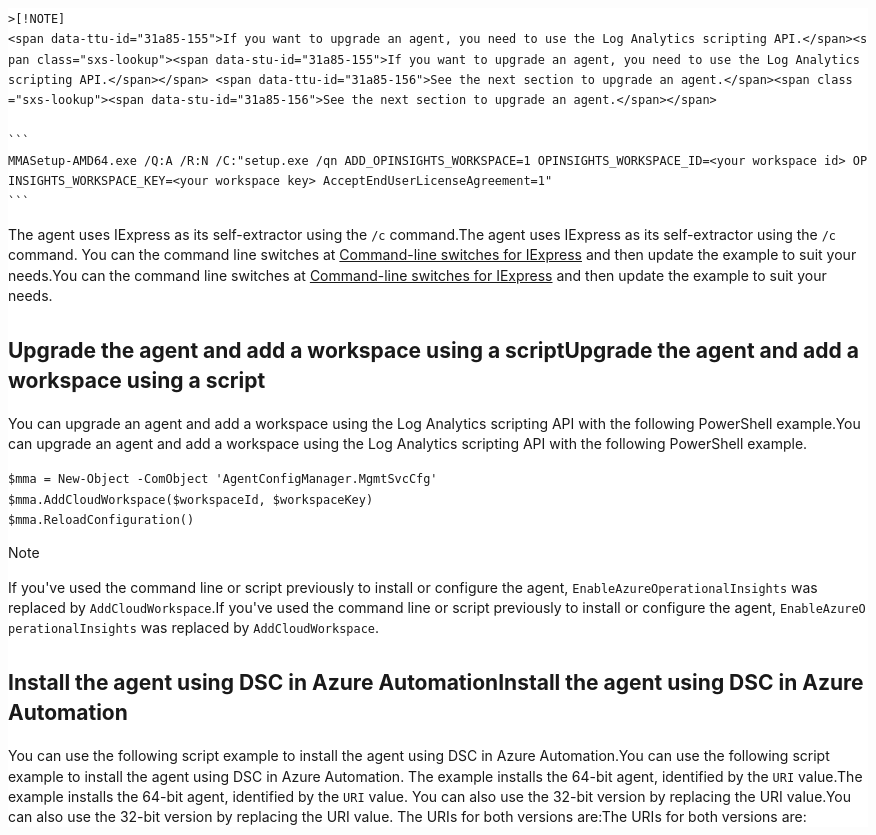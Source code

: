     >[!NOTE]
    <span data-ttu-id="31a85-155">If you want to upgrade an agent, you need to use the Log Analytics scripting API.</span><span class="sxs-lookup"><span data-stu-id="31a85-155">If you want to upgrade an agent, you need to use the Log Analytics scripting API.</span></span> <span data-ttu-id="31a85-156">See the next section to upgrade an agent.</span><span class="sxs-lookup"><span data-stu-id="31a85-156">See the next section to upgrade an agent.</span></span>

    ```
    MMASetup-AMD64.exe /Q:A /R:N /C:"setup.exe /qn ADD_OPINSIGHTS_WORKSPACE=1 OPINSIGHTS_WORKSPACE_ID=<your workspace id> OPINSIGHTS_WORKSPACE_KEY=<your workspace key> AcceptEndUserLicenseAgreement=1"
    ```

<span data-ttu-id="31a85-157">The agent uses IExpress as its self-extractor using the `/c` command.</span><span class="sxs-lookup"><span data-stu-id="31a85-157">The agent uses IExpress as its self-extractor using the `/c` command.</span></span> <span data-ttu-id="31a85-158">You can the command line switches at [Command-line switches for IExpress](https://support.microsoft.com/help/197147/command-line-switches-for-iexpress-software-update-packages) and then update the example to suit your needs.</span><span class="sxs-lookup"><span data-stu-id="31a85-158">You can the command line switches at [Command-line switches for IExpress](https://support.microsoft.com/help/197147/command-line-switches-for-iexpress-software-update-packages) and then update the example to suit your needs.</span></span>

## <a name="upgrade-the-agent-and-add-a-workspace-using-a-script"></a><span data-ttu-id="31a85-159">Upgrade the agent and add a workspace using a script</span><span class="sxs-lookup"><span data-stu-id="31a85-159">Upgrade the agent and add a workspace using a script</span></span>
<span data-ttu-id="31a85-160">You can upgrade an agent and add a workspace using the Log Analytics scripting API with the following PowerShell example.</span><span class="sxs-lookup"><span data-stu-id="31a85-160">You can upgrade an agent and add a workspace using the Log Analytics scripting API with the following PowerShell example.</span></span>

```
$mma = New-Object -ComObject 'AgentConfigManager.MgmtSvcCfg'
$mma.AddCloudWorkspace($workspaceId, $workspaceKey)
$mma.ReloadConfiguration()
```

>[!NOTE]
<span data-ttu-id="31a85-161">If you've used the command line or script previously to install or configure the agent, `EnableAzureOperationalInsights` was replaced by `AddCloudWorkspace`.</span><span class="sxs-lookup"><span data-stu-id="31a85-161">If you've used the command line or script previously to install or configure the agent, `EnableAzureOperationalInsights` was replaced by `AddCloudWorkspace`.</span></span>

## <a name="install-the-agent-using-dsc-in-azure-automation"></a><span data-ttu-id="31a85-162">Install the agent using DSC in Azure Automation</span><span class="sxs-lookup"><span data-stu-id="31a85-162">Install the agent using DSC in Azure Automation</span></span>

<span data-ttu-id="31a85-163">You can use the following script example to install the agent using DSC in Azure Automation.</span><span class="sxs-lookup"><span data-stu-id="31a85-163">You can use the following script example to install the agent using DSC in Azure Automation.</span></span> <span data-ttu-id="31a85-164">The example installs the 64-bit agent, identified by the `URI` value.</span><span class="sxs-lookup"><span data-stu-id="31a85-164">The example installs the 64-bit agent, identified by the `URI` value.</span></span> <span data-ttu-id="31a85-165">You can also use the 32-bit version by replacing the URI value.</span><span class="sxs-lookup"><span data-stu-id="31a85-165">You can also use the 32-bit version by replacing the URI value.</span></span> <span data-ttu-id="31a85-166">The URIs for both versions are:</span><span class="sxs-lookup"><span data-stu-id="31a85-166">The URIs for both versions are:</span></span>
